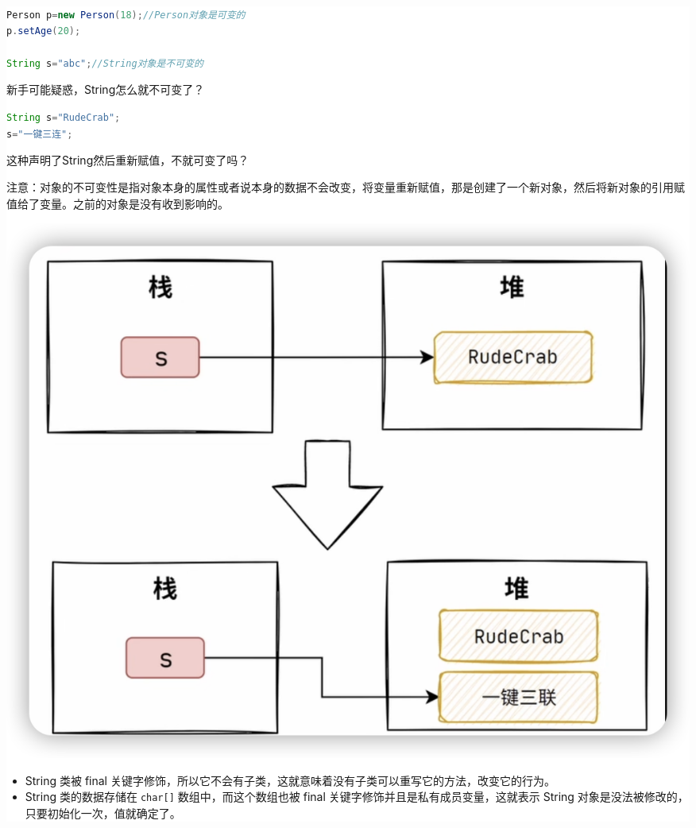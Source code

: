 ```java
Person p=new Person(18);//Person对象是可变的
p.setAge(20);

String s="abc";//String对象是不可变的
```

新手可能疑惑，String怎么就不可变了？

```java
String s="RudeCrab";
s="一键三连";
```

这种声明了String然后重新赋值，不就可变了吗？

注意：对象的不可变性是指对象本身的属性或者说本身的数据不会改变，将变量重新赋值，那是创建了一个新对象，然后将新对象的引用赋值给了变量。之前的对象是没有收到影响的。

![image-20241025113941024](pic/image-20241025113941024.png)

- String 类被 final 关键字修饰，所以它不会有子类，这就意味着没有子类可以重写它的方法，改变它的行为。
- String 类的数据存储在 `char[]` 数组中，而这个数组也被 final 关键字修饰并且是私有成员变量，这就表示 String 对象是没法被修改的，只要初始化一次，值就确定了。
